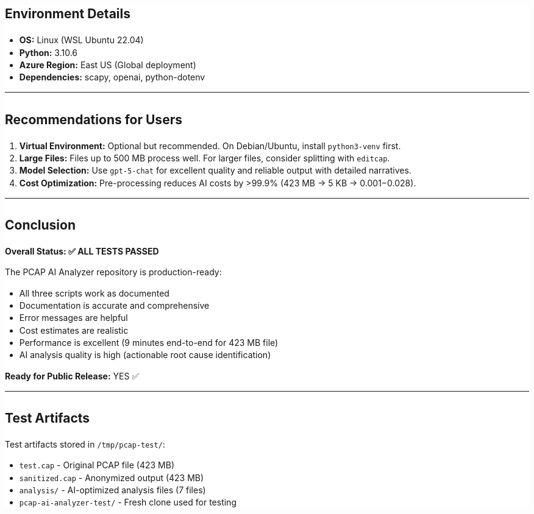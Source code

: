 
## Environment Details

- **OS:** Linux (WSL Ubuntu 22.04)
- **Python:** 3.10.6
- **Azure Region:** East US (Global deployment)
- **Dependencies:** scapy, openai, python-dotenv

---

## Recommendations for Users

1. **Virtual Environment:** Optional but recommended. On Debian/Ubuntu, install `python3-venv` first.
2. **Large Files:** Files up to 500 MB process well. For larger files, consider splitting with `editcap`.
3. **Model Selection:** Use `gpt-5-chat` for excellent quality and reliable output with detailed narratives.
4. **Cost Optimization:** Pre-processing reduces AI costs by >99.9% (423 MB → 5 KB → $0.001-$0.028).

---

## Conclusion

**Overall Status: ✅ ALL TESTS PASSED**

The PCAP AI Analyzer repository is production-ready:
- All three scripts work as documented
- Documentation is accurate and comprehensive
- Error messages are helpful
- Cost estimates are realistic
- Performance is excellent (9 minutes end-to-end for 423 MB file)
- AI analysis quality is high (actionable root cause identification)

**Ready for Public Release:** YES ✅

---

## Test Artifacts

Test artifacts stored in `/tmp/pcap-test/`:
- `test.cap` - Original PCAP file (423 MB)
- `sanitized.cap` - Anonymized output (423 MB)
- `analysis/` - AI-optimized analysis files (7 files)
- `pcap-ai-analyzer-test/` - Fresh clone used for testing

